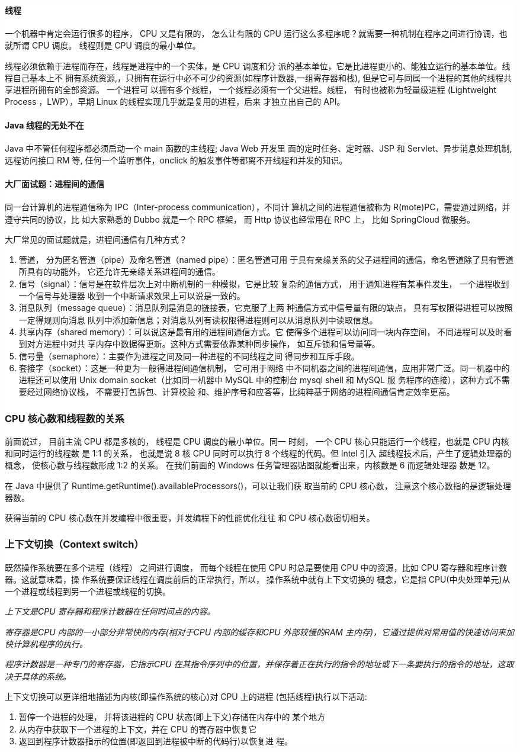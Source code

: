 #### 线程

一个机器中肯定会运行很多的程序， CPU 又是有限的， 怎么让有限的 CPU   运行这么多程序呢？就需要一种机制在程序之间进行协调，也就所谓 CPU 调度。 线程则是 CPU 调度的最小单位。

线程必须依赖于进程而存在，线程是进程中的一个实体，是 CPU 调度和分  派的基本单位，它是比进程更小的、能独立运行的基本单位。线程自己基本上不 拥有系统资源,，只拥有在运行中必不可少的资源(如程序计数器,一组寄存器和栈), 但是它可与同属一个进程的其他的线程共享进程所拥有的全部资源。 一个进程可 以拥有多个线程， 一个线程必须有一个父进程。线程， 有时也被称为轻量级进程 (Lightweight Process ，LWP），早期 Linux 的线程实现几乎就是复用的进程，后来 才独立出自己的 API。

#### **Java 线程的无处不在**

Java 中不管任何程序都必须启动一个 main 函数的主线程; Java Web 开发里  面的定时任务、定时器、JSP 和 Servlet、异步消息处理机制,远程访问接口 RM 等, 任何一个监听事件，onclick 的触发事件等都离不开线程和并发的知识。

#### **大厂面试题：进程间的通信**

同一台计算机的进程通信称为 IPC（Inter-process communication），不同计 算机之间的进程通信被称为 R(mote)PC，需要通过网络，并遵守共同的协议，比 如大家熟悉的 Dubbo 就是一个 RPC 框架， 而 Http 协议也经常用在 RPC 上， 比如 SpringCloud 微服务。

大厂常见的面试题就是，进程间通信有几种方式？

1. 管道， 分为匿名管道（pipe）及命名管道（named pipe）：匿名管道可用 于具有亲缘关系的父子进程间的通信，命名管道除了具有管道所具有的功能外， 它还允许无亲缘关系进程间的通信。
2. 信号（signal）：信号是在软件层次上对中断机制的一种模拟，它是比较 复杂的通信方式， 用于通知进程有某事件发生， 一个进程收到一个信号与处理器 收到一个中断请求效果上可以说是一致的。
3. 消息队列（message queue）：消息队列是消息的链接表，它克服了上两 种通信方式中信号量有限的缺点， 具有写权限得进程可以按照一定得规则向消息 队列中添加新信息；对消息队列有读权限得进程则可以从消息队列中读取信息。
4. 共享内存（shared memory）：可以说这是最有用的进程间通信方式。它 使得多个进程可以访问同一块内存空间， 不同进程可以及时看到对方进程中对共 享内存中数据得更新。这种方式需要依靠某种同步操作， 如互斥锁和信号量等。
5. 信号量（semaphore）：主要作为进程之间及同一种进程的不同线程之间 得同步和互斥手段。
6. 套接字（socket）：这是一种更为一般得进程间通信机制， 它可用于网络 中不同机器之间的进程间通信，应用非常广泛。同一机器中的进程还可以使用  Unix domain socket（比如同一机器中 MySQL  中的控制台 mysql shell 和 MySQL 服 务程序的连接），这种方式不需要经过网络协议栈， 不需要打包拆包、计算校验 和、维护序号和应答等，比纯粹基于网络的进程间通信肯定效率更高。

### **CPU 核心数和线程数的关系**

前面说过， 目前主流 CPU 都是多核的， 线程是 CPU 调度的最小单位。同一  时刻， 一个 CPU 核心只能运行一个线程，也就是 CPU  内核和同时运行的线程数  是 1:1 的关系， 也就是说 8 核 CPU  同时可以执行 8 个线程的代码。但 Intel 引入 超线程技术后，产生了逻辑处理器的概念， 使核心数与线程数形成 1:2 的关系。 在我们前面的 Windows 任务管理器贴图就能看出来，内核数是 6 而逻辑处理器  数是 12。

在 Java 中提供了 Runtime.getRuntime().availableProcessors()，可以让我们获 取当前的 CPU 核心数， 注意这个核心数指的是逻辑处理器数。

获得当前的 CPU 核心数在并发编程中很重要，并发编程下的性能优化往往 和 CPU 核心数密切相关。

### **上下文切换（Context switch）**

既然操作系统要在多个进程（线程） 之间进行调度， 而每个线程在使用 CPU  时总是要使用 CPU 中的资源，比如 CPU 寄存器和程序计数器。这就意味着，操  作系统要保证线程在调度前后的正常执行，所以， 操作系统中就有上下文切换的 概念，它是指 CPU(中央处理单元)从一个进程或线程到另一个进程或线程的切换。

*上下文是CPU 寄存器和程序计数器在任何时间点的内容。*

*寄存器是CPU 内部的一小部分非常快的内存(相对于CPU 内部的缓存和CPU  外部较慢的RAM 主内存)，它通过提供对常用值的快速访问来加快计算机程序的执行。*

*程序计数器是一种专门的寄存器，它指示CPU 在其指令序列中的位置，并保存着正在执行的指令的地址或下一条要执行的指令的地址，这取决于具体的系统。*

上下文切换可以更详细地描述为内核(即操作系统的核心)对 CPU 上的进程 (包括线程)执行以下活动:

1. 暂停一个进程的处理， 并将该进程的 CPU 状态(即上下文)存储在内存中的 某个地方
2. 从内存中获取下一个进程的上下文，并在 CPU 的寄存器中恢复它
3. 返回到程序计数器指示的位置(即返回到进程被中断的代码行)以恢复进 程。
